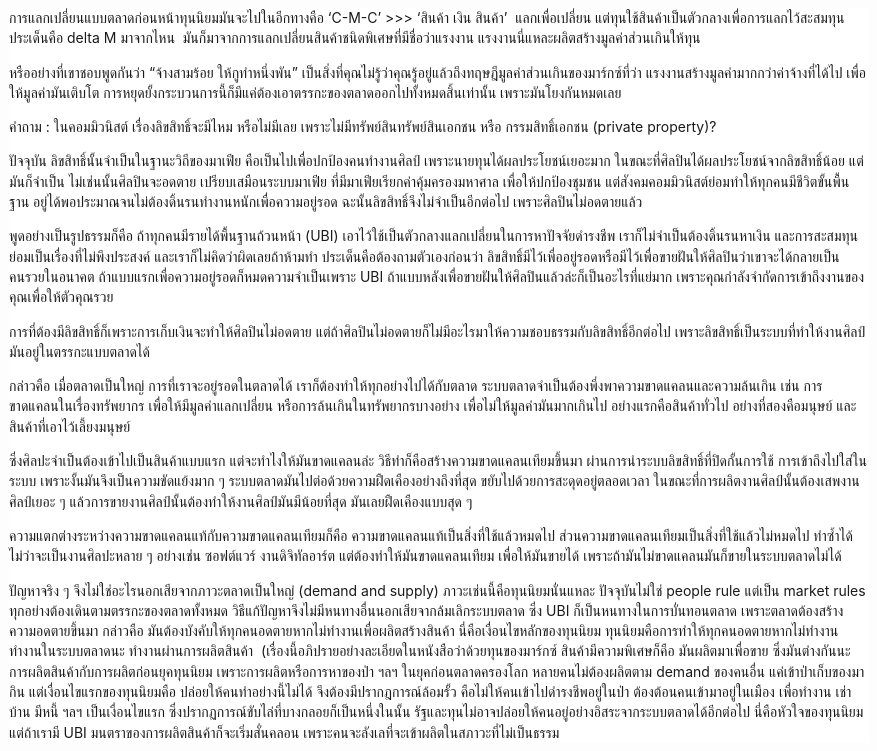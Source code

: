 การแลกเปลี่ยนแบบตลาดก่อนหน้าทุนนิยมมันจะไปในอีกทางคือ ‘C-M-C’ >>> ‘สินค้า เงิน สินค้า’  แลกเพื่อเปลี่ยน แต่ทุนใช้สินค้าเป็นตัวกลางเพื่อการแลกไว้สะสมทุน ประเด็นคือ delta M มาจากไหน  มันก็มาจากการแลกเปลี่ยนสินค้าชนิดพิเศษที่มีชื่อว่าแรงงาน แรงงานนี่แหละผลิตสร้างมูลค่าส่วนเกินให้ทุน 

หรืออย่างที่เขาชอบพูดกันว่า “จ้างสามร้อย ให้กูทำหนึ่งพัน” เป็นสิ่งที่คุณไม่รู้ว่าคุณรู้อยู่แล้วถึงทฤษฎีมูลค่าส่วนเกินของมาร์กซ์ที่ว่า แรงงานสร้างมูลค่ามากกว่าค่าจ้างที่ได้ไป เพื่อให้มูลค่ามันเติบโต การหยุดยั้งกระบวนการนี้ก็มีแค่ต้องเอาตรรกะของตลาดออกไปทั้งหมดสิ้นเท่านั้น เพราะมันโยงกันหมดเลย 

คำถาม : ในคอมมิวนิสต์ เรื่องลิขสิทธิ์จะมีไหม หรือไม่มีเลย เพราะไม่มีทรัพย์สินทรัพย์สินเอกชน หรือ กรรมสิทธิ์เอกชน (private property)?

ปัจจุบัน ลิขสิทธิ์นั้นจำเป็นในฐานะวิถีของมาเฟีย คือเป็นไปเพื่อปกป้องคนทำงานศิลป์ เพราะนายทุนได้ผลประโยชน์เยอะมาก ในขณะที่ศิลปินได้ผลประโยชน์จากลิขสิทธิ์น้อย แต่มันก็จำเป็น ไม่เช่นนั้นศิลปินจะอดตาย เปรียบเสมือนระบบมาเฟีย ที่มีมาเฟียเรียกค่าคุ้มครองมหาศาล เพื่อให้ปกป้องชุมชน แต่สังคมคอมมิวนิสต์ย่อมทำให้ทุกคนมีชีวิตขั้นพื้นฐาน อยู่ได้พอประมาณจนไม่ต้องดิ้นรนทำงานหนักเพื่อความอยู่รอด ฉะนั้นลิขสิทธิ์จึงไม่จำเป็นอีกต่อไป เพราะศิลปินไม่อดตายแล้ว 

พูดอย่างเป็นรูปธรรมก็คือ ถ้าทุกคนมีรายได้พื้นฐานถ้วนหน้า (UBI) เอาไว้ใช้เป็นตัวกลางแลกเปลี่ยนในการหาปัจจัยดำรงชีพ เราก็ไม่จำเป็นต้องดิ้นรนหาเงิน และการสะสมทุนย่อมเป็นเรื่องที่ไม่พึงประสงค์ และเราก็ไม่คิดว่าผิดเลยถ้าห้ามทำ ประเด็นคือต้องถามตัวเองก่อนว่า ลิขสิทธิ์มีไว้เพื่ออยู่รอดหรือมีไว้เพื่อขายฝันให้ศิลปินว่าเขาจะได้กลายเป็นคนรวยในอนาคต ถ้าแบบแรกเพื่อความอยู่รอดก็หมดความจำเป็นเพราะ UBI ถ้าแบบหลังเพื่อขายฝันให้ศิลปินแล้วล่ะก็เป็นอะไรที่แย่มาก เพราะคุณกำลังจำกัดการเข้าถึงงานของคุณเพื่อให้ตัวคุณรวย 

การที่ต้องมีลิขสิทธิ์ก็เพราะการเก็บเงินจะทำให้ศิลปินไม่อดตาย แต่ถ้าศิลปินไม่อดตายก็ไม่มีอะไรมาให้ความชอบธรรมกับลิขสิทธิ์อีกต่อไป เพราะลิขสิทธิ์เป็นระบบที่ทำให้งานศิลป์มันอยู่ในตรรกะแบบตลาดได้ 

กล่าวคือ เมื่อตลาดเป็นใหญ่ การที่เราจะอยู่รอดในตลาดได้ เราก็ต้องทำให้ทุกอย่างไปได้กับตลาด ระบบตลาดจำเป็นต้องพึ่งพาความขาดแคลนและความล้นเกิน เช่น การขาดแคลนในเรื่องทรัพยากร เพื่อให้มีมูลค่าแลกเปลี่ยน หรือการล้นเกินในทรัพยากรบางอย่าง เพื่อไม่ให้มูลค่ามันมากเกินไป อย่างแรกคือสินค้าทั่วไป อย่างที่สองคือมนุษย์ และสินค้าที่เอาไว้เลี้ยงมนุษย์ 

ซึ่งศิลปะจำเป็นต้องเข้าไปเป็นสินค้าแบบแรก แต่จะทำไงให้มันขาดแคลนล่ะ วิธีทำก็คือสร้างความขาดแคลนเทียมขึ้นมา ผ่านการนำระบบลิขสิทธิ์ที่ปิดกั้นการใช้ การเข้าถึงไปใส่ในระบบ เพราะงั้นมันจึงเป็นความขัดแย้งมาก ๆ ระบบตลาดมันไปต่อด้วยความฝืดเคืองอย่างถึงที่สุด ขยับไปด้วยการสะดุดอยู่ตลอดเวลา ในขณะที่การผลิตงานศิลป์นั้นต้องเสพงานศิลป์เยอะ ๆ แล้วการขายงานศิลป์นั้นต้องทำให้งานศิลป์มันมีน้อยที่สุด มันเลยฝืดเคืองแบบสุด ๆ 

ความแตกต่างระหว่างความขาดแคลนแท้กับความขาดแคลนเทียมก็คือ ความขาดแคลนแท้เป็นสิ่งที่ใช้แล้วหมดไป ส่วนความขาดแคลนเทียมเป็นสิ่งที่ใช้แล้วไม่หมดไป ทำซ้ำได้ ไม่ว่าจะเป็นงานศิลปะหลาย ๆ อย่างเช่น ซอฟต์แวร์ งานดิจิทัลอาร์ต แต่ต้องทำให้มันขาดแคลนเทียม เพื่อให้มันขายได้ เพราะถ้ามันไม่ขาดแคลนมันก็ขายในระบบตลาดไม่ได้ 

ปัญหาจริง ๆ จึงไม่ใช่อะไรนอกเสียจากภาวะตลาดเป็นใหญ่ (demand and supply) ภาวะเช่นนี้คือทุนนิยมนั่นแหละ ปัจจุบันไม่ใช่ people rule แต่เป็น market rules ทุกอย่างต้องเดินตามตรรกะของตลาดทั้งหมด วิธีแก้ปัญหาจึงไม่มีหนทางอื่นนอกเสียจากล้มเลิกระบบตลาด ซึ่ง UBI ก็เป็นหนทางในการบั่นทอนตลาด เพราะตลาดต้องสร้างความอดตายขึ้นมา กล่าวคือ มันต้องบังคับให้ทุกคนอดตายหากไม่ทำงานเพื่อผลิตสร้างสินค้า นี่คือเงื่อนไขหลักของทุนนิยม ทุนนิยมคือการทำให้ทุกคนอดตายหากไม่ทำงาน ทำงานในระบบตลาดนะ ทำงานผ่านการผลิตสินค้า  (เรื่องนี้อภิปรายอย่างละเอียดในหนังสือว่าด้วยทุนของมาร์กซ์ สินค้ามีความพิเศษก็คือ มันผลิตมาเพื่อขาย ซึ่งมันต่างกันนะ การผลิตสินค้ากับการผลิตก่อนยุคทุนนิยม เพราะการผลิตหรือการหาของป่า ฯลฯ ในยุคก่อนตลาดครองโลก หลายคนไม่ต้องผลิตตาม demand ของคนอื่น แค่เข้าป่าเก็บของมากิน แต่เงื่อนไขแรกของทุนนิยมคือ ปล่อยให้คนทำอย่างนี้ไม่ได้ จึงต้องมีปรากฎการณ์ล้อมรั้ว คือไม่ให้คนเข้าไปดำรงชีพอยู่ในป่า ต้องต้อนคนเข้ามาอยู่ในเมือง เพื่อทำงาน เช่าบ้าน มีหนี้ ฯลฯ เป็นเงื่อนไขแรก ซึ่งปรากฏการณ์ขับไล่ที่บางกลอยก็เป็นหนึ่งในนั้น รัฐและทุนไม่อาจปล่อยให้คนอยู่อย่างอิสระจากระบบตลาดได้อีกต่อไป นี่คือหัวใจของทุนนิยม แต่ถ้าเรามี UBI มนตราของการผลิตสินค้าก็จะเริ่มสั่นคลอน เพราะคนจะลังเลที่จะเข้าผลิตในสภาวะที่ไม่เป็นธรรม
